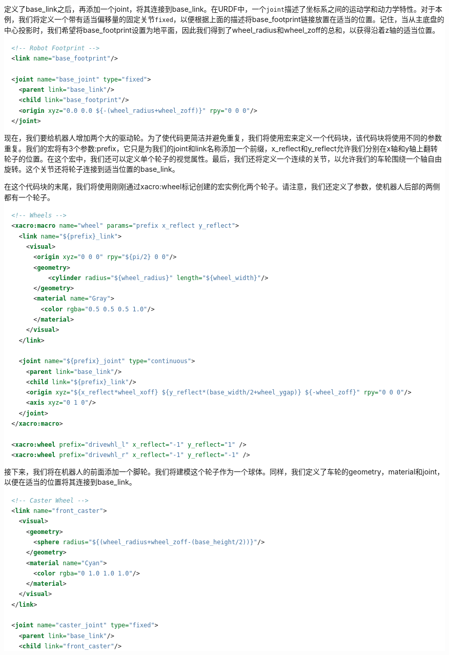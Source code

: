 定义了base_link之后，再添加一个joint，将其连接到base_link。在URDF中，一个`joint`描述了坐标系之间的运动学和动力学特性。对于本例，我们将定义一个带有适当偏移量的固定关节`fixed`，以便根据上面的描述将base_footprint链接放置在适当的位置。记住，当从主底盘的中心投影时，我们希望将base_footprint设置为地平面，因此我们得到了wheel_radius和wheel_zoff的总和，以获得沿着z轴的适当位置。

```xml
  <!-- Robot Footprint -->
  <link name="base_footprint"/>

  <joint name="base_joint" type="fixed">
    <parent link="base_link"/>
    <child link="base_footprint"/>
    <origin xyz="0.0 0.0 ${-(wheel_radius+wheel_zoff)}" rpy="0 0 0"/>
  </joint>
```

现在，我们要给机器人增加两个大的驱动轮。为了使代码更简洁并避免重复，我们将使用宏来定义一个代码块，该代码块将使用不同的参数重复。我们的宏将有3个参数:prefix，它只是为我们的joint和link名称添加一个前缀，x_reflect和y_reflect允许我们分别在x轴和y轴上翻转轮子的位置。在这个宏中，我们还可以定义单个轮子的视觉属性。最后，我们还将定义一个连续的关节，以允许我们的车轮围绕一个轴自由旋转。这个关节还将轮子连接到适当位置的base_link。

在这个代码块的末尾，我们将使用刚刚通过xacro:wheel标记创建的宏实例化两个轮子。请注意，我们还定义了参数，使机器人后部的两侧都有一个轮子。

```xml
  <!-- Wheels -->
  <xacro:macro name="wheel" params="prefix x_reflect y_reflect">
    <link name="${prefix}_link">
      <visual>
        <origin xyz="0 0 0" rpy="${pi/2} 0 0"/>
        <geometry>
            <cylinder radius="${wheel_radius}" length="${wheel_width}"/>
        </geometry>
        <material name="Gray">
          <color rgba="0.5 0.5 0.5 1.0"/>
        </material>
      </visual>
    </link>

    <joint name="${prefix}_joint" type="continuous">
      <parent link="base_link"/>
      <child link="${prefix}_link"/>
      <origin xyz="${x_reflect*wheel_xoff} ${y_reflect*(base_width/2+wheel_ygap)} ${-wheel_zoff}" rpy="0 0 0"/>
      <axis xyz="0 1 0"/>
    </joint>
  </xacro:macro>

  <xacro:wheel prefix="drivewhl_l" x_reflect="-1" y_reflect="1" />
  <xacro:wheel prefix="drivewhl_r" x_reflect="-1" y_reflect="-1" />
```

接下来，我们将在机器人的前面添加一个脚轮。我们将建模这个轮子作为一个球体。同样，我们定义了车轮的geometry，material和joint，以便在适当的位置将其连接到base_link。

```xml
  <!-- Caster Wheel -->
  <link name="front_caster">
    <visual>
      <geometry>
        <sphere radius="${(wheel_radius+wheel_zoff-(base_height/2))}"/>
      </geometry>
      <material name="Cyan">
        <color rgba="0 1.0 1.0 1.0"/>
      </material>
    </visual>
  </link>

  <joint name="caster_joint" type="fixed">
    <parent link="base_link"/>
    <child link="front_caster"/>
```